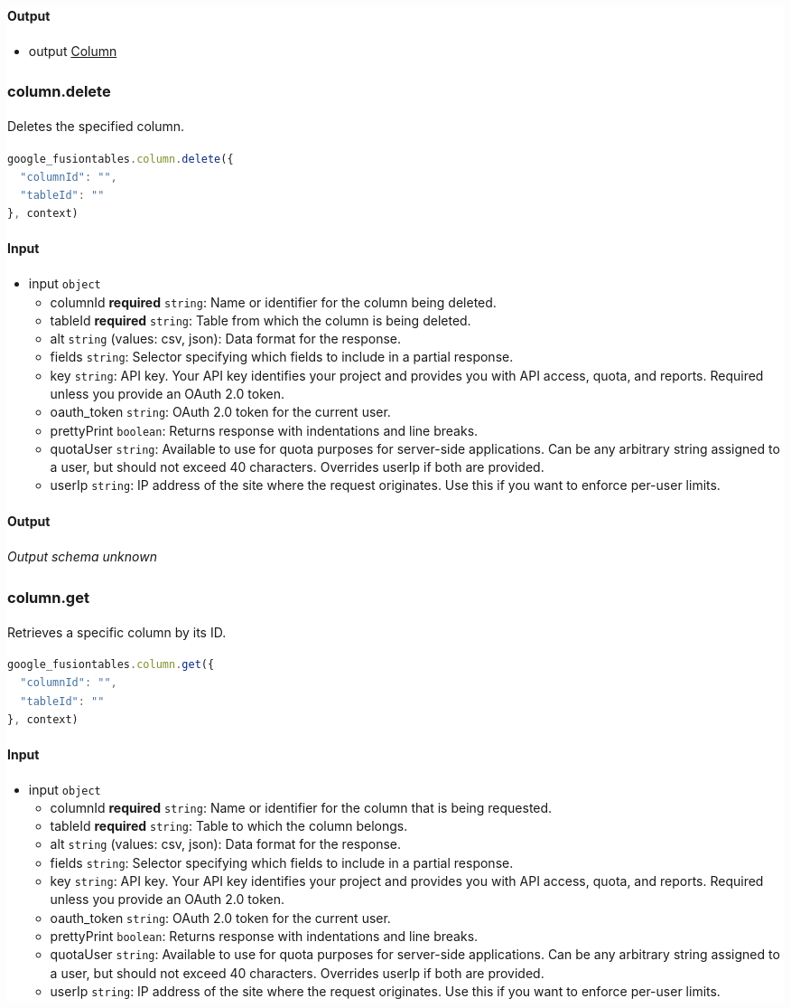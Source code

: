 #### Output
* output [Column](#column)

### column.delete
Deletes the specified column.


```js
google_fusiontables.column.delete({
  "columnId": "",
  "tableId": ""
}, context)
```

#### Input
* input `object`
  * columnId **required** `string`: Name or identifier for the column being deleted.
  * tableId **required** `string`: Table from which the column is being deleted.
  * alt `string` (values: csv, json): Data format for the response.
  * fields `string`: Selector specifying which fields to include in a partial response.
  * key `string`: API key. Your API key identifies your project and provides you with API access, quota, and reports. Required unless you provide an OAuth 2.0 token.
  * oauth_token `string`: OAuth 2.0 token for the current user.
  * prettyPrint `boolean`: Returns response with indentations and line breaks.
  * quotaUser `string`: Available to use for quota purposes for server-side applications. Can be any arbitrary string assigned to a user, but should not exceed 40 characters. Overrides userIp if both are provided.
  * userIp `string`: IP address of the site where the request originates. Use this if you want to enforce per-user limits.

#### Output
*Output schema unknown*

### column.get
Retrieves a specific column by its ID.


```js
google_fusiontables.column.get({
  "columnId": "",
  "tableId": ""
}, context)
```

#### Input
* input `object`
  * columnId **required** `string`: Name or identifier for the column that is being requested.
  * tableId **required** `string`: Table to which the column belongs.
  * alt `string` (values: csv, json): Data format for the response.
  * fields `string`: Selector specifying which fields to include in a partial response.
  * key `string`: API key. Your API key identifies your project and provides you with API access, quota, and reports. Required unless you provide an OAuth 2.0 token.
  * oauth_token `string`: OAuth 2.0 token for the current user.
  * prettyPrint `boolean`: Returns response with indentations and line breaks.
  * quotaUser `string`: Available to use for quota purposes for server-side applications. Can be any arbitrary string assigned to a user, but should not exceed 40 characters. Overrides userIp if both are provided.
  * userIp `string`: IP address of the site where the request originates. Use this if you want to enforce per-user limits.

